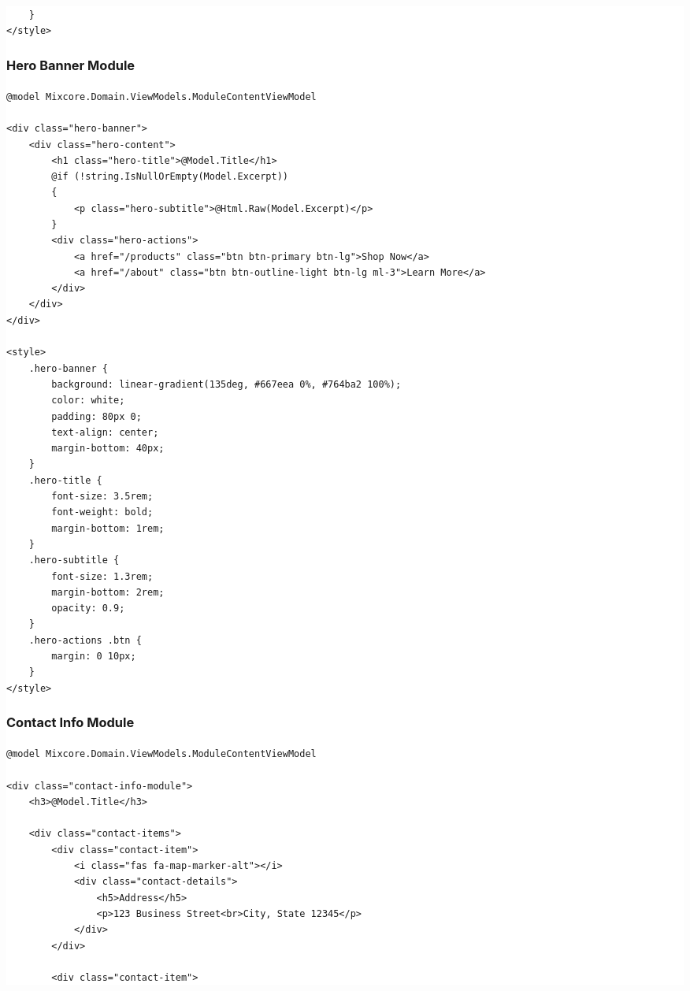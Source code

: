 ```razor
    }
</style>
```

### Hero Banner Module
```razor
@model Mixcore.Domain.ViewModels.ModuleContentViewModel

<div class="hero-banner">
    <div class="hero-content">
        <h1 class="hero-title">@Model.Title</h1>
        @if (!string.IsNullOrEmpty(Model.Excerpt))
        {
            <p class="hero-subtitle">@Html.Raw(Model.Excerpt)</p>
        }
        <div class="hero-actions">
            <a href="/products" class="btn btn-primary btn-lg">Shop Now</a>
            <a href="/about" class="btn btn-outline-light btn-lg ml-3">Learn More</a>
        </div>
    </div>
</div>

<style>
    .hero-banner {
        background: linear-gradient(135deg, #667eea 0%, #764ba2 100%);
        color: white;
        padding: 80px 0;
        text-align: center;
        margin-bottom: 40px;
    }
    .hero-title {
        font-size: 3.5rem;
        font-weight: bold;
        margin-bottom: 1rem;
    }
    .hero-subtitle {
        font-size: 1.3rem;
        margin-bottom: 2rem;
        opacity: 0.9;
    }
    .hero-actions .btn {
        margin: 0 10px;
    }
</style>
```

### Contact Info Module
```razor
@model Mixcore.Domain.ViewModels.ModuleContentViewModel

<div class="contact-info-module">
    <h3>@Model.Title</h3>
    
    <div class="contact-items">
        <div class="contact-item">
            <i class="fas fa-map-marker-alt"></i>
            <div class="contact-details">
                <h5>Address</h5>
                <p>123 Business Street<br>City, State 12345</p>
            </div>
        </div>
        
        <div class="contact-item">
```